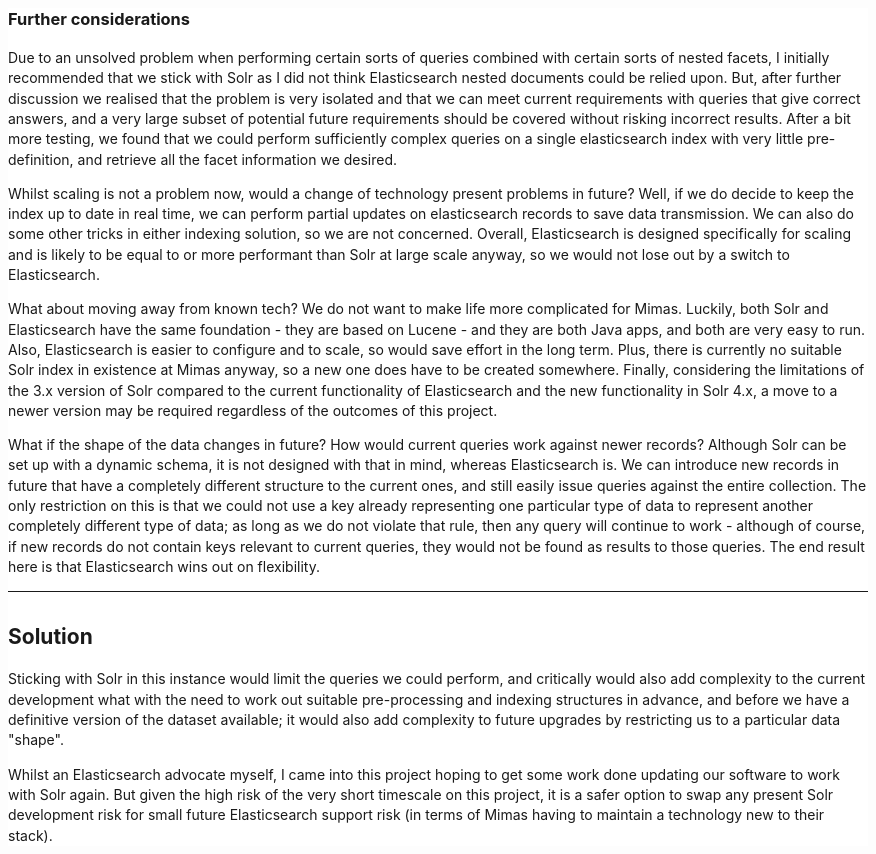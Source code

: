 </div></div>

</div>


### Further considerations

Due to an unsolved problem when performing certain sorts of queries combined with certain sorts of nested facets, I initially recommended that we stick with Solr as I did not think Elasticsearch nested documents could be relied upon. But, after further discussion we realised that the problem is very isolated and that we can meet current requirements with queries that give correct answers, and a very large subset of potential future requirements should be covered without risking incorrect results. After a bit more testing, we found that we could perform sufficiently complex queries on a single elasticsearch index with very little pre-definition, and retrieve all the facet information we desired.

Whilst scaling is not a problem now, would a change of technology present problems in future? Well, if we do decide to keep the index up to date in real time, we can perform partial updates on elasticsearch records to save data transmission. We can also do some other tricks in either indexing solution, so we are not concerned. Overall, Elasticsearch is designed specifically for scaling and is likely to be equal to or more performant than Solr at large scale anyway, so we would not lose out by a switch to Elasticsearch.

What about moving away from known tech? We do not want to make life more complicated for Mimas. Luckily, both Solr and Elasticsearch have the same foundation - they are based on Lucene - and they are both Java apps, and both are very easy to run. Also, Elasticsearch is easier to configure and to scale, so would save effort in the long term. Plus, there is currently no  suitable Solr index in existence at Mimas anyway, so a new one does have to be created somewhere. Finally, considering the limitations of the 3.x version of Solr compared to the current functionality of Elasticsearch and the new functionality in Solr 4.x, a move to a newer version may be required regardless of the outcomes of this project.

What if the shape of the data changes in future? How would current queries work against newer records? Although Solr can be set up with a dynamic schema, it is not designed with that in mind, whereas Elasticsearch is. We can introduce new records in future that have a completely different structure to the current ones, and still easily issue queries against the entire collection. The only restriction on this is that we could not use a key already representing one particular type of data to represent another completely different type of data; as long as we do not violate that rule, then any query will continue to work - although of course, if new records do not contain keys relevant to current queries, they would not be found as results to those queries. The end result here is that Elasticsearch wins out on flexibility.

<hr class="embossed"></hr>

<a name="solution"></a>
## Solution

Sticking with Solr in this instance would limit the queries we could perform, and critically would also add complexity to the current development what with the need to work out suitable pre-processing 
and indexing structures in advance, and before we have a definitive version of the dataset available; it would also add complexity to future upgrades by restricting us to a particular data "shape".

Whilst an Elasticsearch advocate myself, I came into this project hoping to get some work done updating our software to work with Solr again. But given the high risk of the very short timescale on this project, it is a safer option to swap any present Solr development risk for small future Elasticsearch support risk (in terms of Mimas having to maintain a technology new to their stack).
